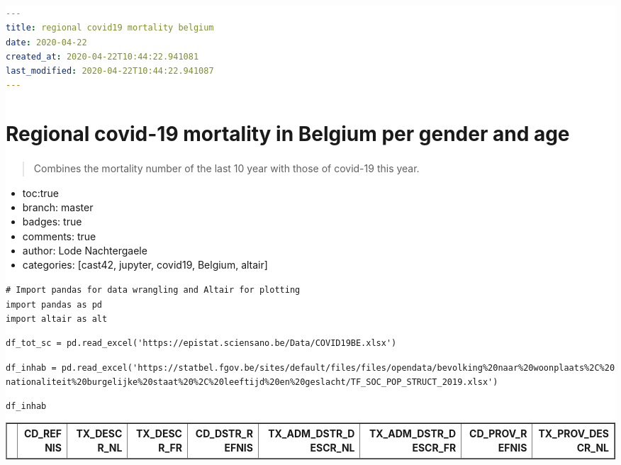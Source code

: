 ```yaml
---
title: regional covid19 mortality belgium
date: 2020-04-22
created_at: 2020-04-22T10:44:22.941081
last_modified: 2020-04-22T10:44:22.941087
---
```

# Regional covid-19 mortality in Belgium per gender and age
> Combines the mortality number of the last 10 year with those of covid-19 this year.
- toc:true
- branch: master
- badges: true
- comments: true
- author: Lode Nachtergaele
- categories: [cast42, jupyter, covid19, Belgium, altair]


```
# Import pandas for data wrangling and Altair for plotting
import pandas as pd
import altair as alt
```


```
df_tot_sc = pd.read_excel('https://epistat.sciensano.be/Data/COVID19BE.xlsx')
```


```
df_inhab = pd.read_excel('https://statbel.fgov.be/sites/default/files/files/opendata/bevolking%20naar%20woonplaats%2C%20nationaliteit%20burgelijke%20staat%20%2C%20leeftijd%20en%20geslacht/TF_SOC_POP_STRUCT_2019.xlsx')
```


```
df_inhab
```




<div>
<style scoped>
    .dataframe tbody tr th:only-of-type {
        vertical-align: middle;
    }

    .dataframe tbody tr th {
        vertical-align: top;
    }

    .dataframe thead th {
        text-align: right;
    }
</style>
<table border="1" class="dataframe">
  <thead>
    <tr style="text-align: right;">
      <th></th>
      <th>CD_REFNIS</th>
      <th>TX_DESCR_NL</th>
      <th>TX_DESCR_FR</th>
      <th>CD_DSTR_REFNIS</th>
      <th>TX_ADM_DSTR_DESCR_NL</th>
      <th>TX_ADM_DSTR_DESCR_FR</th>
      <th>CD_PROV_REFNIS</th>
      <th>TX_PROV_DESCR_NL</th>